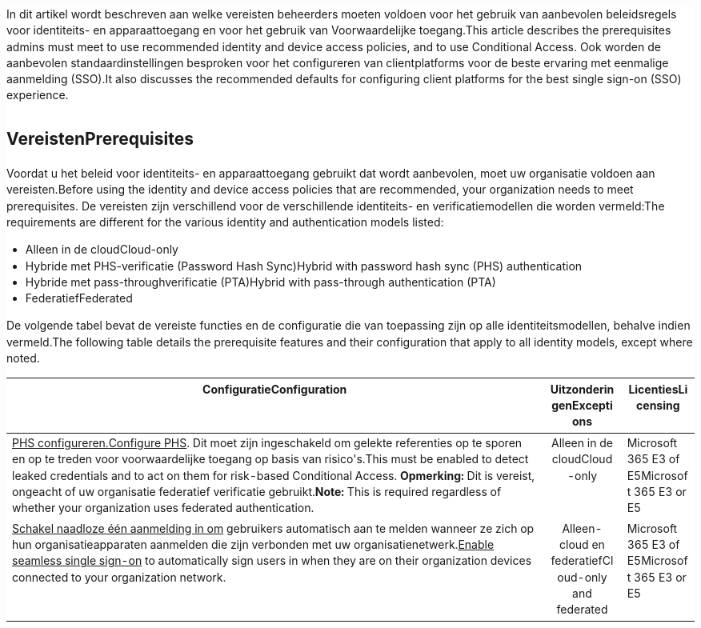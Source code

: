 <span data-ttu-id="1cd88-108">In dit artikel wordt beschreven aan welke vereisten beheerders moeten voldoen voor het gebruik van aanbevolen beleidsregels voor identiteits- en apparaattoegang en voor het gebruik van Voorwaardelijke toegang.</span><span class="sxs-lookup"><span data-stu-id="1cd88-108">This article describes the prerequisites admins must meet to use recommended identity and device access policies, and to use Conditional Access.</span></span> <span data-ttu-id="1cd88-109">Ook worden de aanbevolen standaardinstellingen besproken voor het configureren van clientplatforms voor de beste ervaring met eenmalige aanmelding (SSO).</span><span class="sxs-lookup"><span data-stu-id="1cd88-109">It also discusses the recommended defaults for configuring client platforms for the best single sign-on (SSO) experience.</span></span>

## <a name="prerequisites"></a><span data-ttu-id="1cd88-110">Vereisten</span><span class="sxs-lookup"><span data-stu-id="1cd88-110">Prerequisites</span></span>

<span data-ttu-id="1cd88-111">Voordat u het beleid voor identiteits- en apparaattoegang gebruikt dat wordt aanbevolen, moet uw organisatie voldoen aan vereisten.</span><span class="sxs-lookup"><span data-stu-id="1cd88-111">Before using the identity and device access policies that are recommended, your organization needs to meet prerequisites.</span></span> <span data-ttu-id="1cd88-112">De vereisten zijn verschillend voor de verschillende identiteits- en verificatiemodellen die worden vermeld:</span><span class="sxs-lookup"><span data-stu-id="1cd88-112">The requirements are different for the various identity and authentication models listed:</span></span>

- <span data-ttu-id="1cd88-113">Alleen in de cloud</span><span class="sxs-lookup"><span data-stu-id="1cd88-113">Cloud-only</span></span>
- <span data-ttu-id="1cd88-114">Hybride met PHS-verificatie (Password Hash Sync)</span><span class="sxs-lookup"><span data-stu-id="1cd88-114">Hybrid with password hash sync (PHS) authentication</span></span>
- <span data-ttu-id="1cd88-115">Hybride met pass-throughverificatie (PTA)</span><span class="sxs-lookup"><span data-stu-id="1cd88-115">Hybrid with pass-through authentication (PTA)</span></span>
- <span data-ttu-id="1cd88-116">Federatief</span><span class="sxs-lookup"><span data-stu-id="1cd88-116">Federated</span></span>

<span data-ttu-id="1cd88-117">De volgende tabel bevat de vereiste functies en de configuratie die van toepassing zijn op alle identiteitsmodellen, behalve indien vermeld.</span><span class="sxs-lookup"><span data-stu-id="1cd88-117">The following table details the prerequisite features and their configuration that apply to all identity models, except where noted.</span></span>

|<span data-ttu-id="1cd88-118">Configuratie</span><span class="sxs-lookup"><span data-stu-id="1cd88-118">Configuration</span></span>|<span data-ttu-id="1cd88-119">Uitzonderingen</span><span class="sxs-lookup"><span data-stu-id="1cd88-119">Exceptions</span></span>|<span data-ttu-id="1cd88-120">Licenties</span><span class="sxs-lookup"><span data-stu-id="1cd88-120">Licensing</span></span>|
|---|:---:|---|
|<span data-ttu-id="1cd88-121">[PHS configureren.](/azure/active-directory/hybrid/how-to-connect-password-hash-synchronization)</span><span class="sxs-lookup"><span data-stu-id="1cd88-121">[Configure PHS](/azure/active-directory/hybrid/how-to-connect-password-hash-synchronization).</span></span>  <span data-ttu-id="1cd88-122">Dit moet zijn ingeschakeld om gelekte referenties op te sporen en op te treden voor voorwaardelijke toegang op basis van risico's.</span><span class="sxs-lookup"><span data-stu-id="1cd88-122">This must be enabled to detect leaked credentials and to act on them for risk-based Conditional Access.</span></span> <span data-ttu-id="1cd88-123">**Opmerking:** Dit is vereist, ongeacht of uw organisatie federatief verificatie gebruikt.</span><span class="sxs-lookup"><span data-stu-id="1cd88-123">**Note:** This is required regardless of whether your organization uses federated authentication.</span></span>|<span data-ttu-id="1cd88-124">Alleen in de cloud</span><span class="sxs-lookup"><span data-stu-id="1cd88-124">Cloud-only</span></span>|<span data-ttu-id="1cd88-125">Microsoft 365 E3 of E5</span><span class="sxs-lookup"><span data-stu-id="1cd88-125">Microsoft 365 E3 or E5</span></span>|
|<span data-ttu-id="1cd88-126">[Schakel naadloze één aanmelding in om](/azure/active-directory/connect/active-directory-aadconnect-sso) gebruikers automatisch aan te melden wanneer ze zich op hun organisatieapparaten aanmelden die zijn verbonden met uw organisatienetwerk.</span><span class="sxs-lookup"><span data-stu-id="1cd88-126">[Enable seamless single sign-on](/azure/active-directory/connect/active-directory-aadconnect-sso) to automatically sign users in when they are on their organization devices connected to your organization network.</span></span>|<span data-ttu-id="1cd88-127">Alleen-cloud en federatief</span><span class="sxs-lookup"><span data-stu-id="1cd88-127">Cloud-only and federated</span></span>|<span data-ttu-id="1cd88-128">Microsoft 365 E3 of E5</span><span class="sxs-lookup"><span data-stu-id="1cd88-128">Microsoft 365 E3 or E5</span></span>|